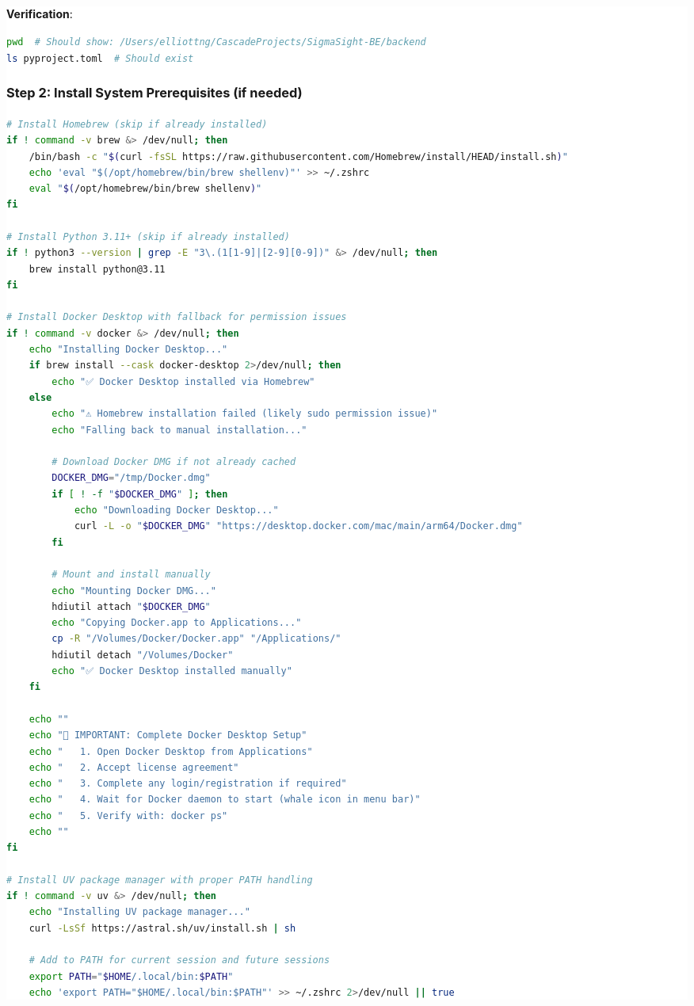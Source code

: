 **Verification**:
```bash
pwd  # Should show: /Users/elliottng/CascadeProjects/SigmaSight-BE/backend
ls pyproject.toml  # Should exist
```

### Step 2: Install System Prerequisites (if needed)

```bash
# Install Homebrew (skip if already installed)
if ! command -v brew &> /dev/null; then
    /bin/bash -c "$(curl -fsSL https://raw.githubusercontent.com/Homebrew/install/HEAD/install.sh)"
    echo 'eval "$(/opt/homebrew/bin/brew shellenv)"' >> ~/.zshrc
    eval "$(/opt/homebrew/bin/brew shellenv)"
fi

# Install Python 3.11+ (skip if already installed)
if ! python3 --version | grep -E "3\.(1[1-9]|[2-9][0-9])" &> /dev/null; then
    brew install python@3.11
fi

# Install Docker Desktop with fallback for permission issues
if ! command -v docker &> /dev/null; then
    echo "Installing Docker Desktop..."
    if brew install --cask docker-desktop 2>/dev/null; then
        echo "✅ Docker Desktop installed via Homebrew"
    else
        echo "⚠️ Homebrew installation failed (likely sudo permission issue)"
        echo "Falling back to manual installation..."
        
        # Download Docker DMG if not already cached
        DOCKER_DMG="/tmp/Docker.dmg"
        if [ ! -f "$DOCKER_DMG" ]; then
            echo "Downloading Docker Desktop..."
            curl -L -o "$DOCKER_DMG" "https://desktop.docker.com/mac/main/arm64/Docker.dmg"
        fi
        
        # Mount and install manually
        echo "Mounting Docker DMG..."
        hdiutil attach "$DOCKER_DMG"
        echo "Copying Docker.app to Applications..."
        cp -R "/Volumes/Docker/Docker.app" "/Applications/"
        hdiutil detach "/Volumes/Docker"
        echo "✅ Docker Desktop installed manually"
    fi
    
    echo ""
    echo "🚨 IMPORTANT: Complete Docker Desktop Setup"
    echo "   1. Open Docker Desktop from Applications"
    echo "   2. Accept license agreement"
    echo "   3. Complete any login/registration if required"  
    echo "   4. Wait for Docker daemon to start (whale icon in menu bar)"
    echo "   5. Verify with: docker ps"
    echo ""
fi

# Install UV package manager with proper PATH handling
if ! command -v uv &> /dev/null; then
    echo "Installing UV package manager..."
    curl -LsSf https://astral.sh/uv/install.sh | sh
    
    # Add to PATH for current session and future sessions
    export PATH="$HOME/.local/bin:$PATH"
    echo 'export PATH="$HOME/.local/bin:$PATH"' >> ~/.zshrc 2>/dev/null || true
```